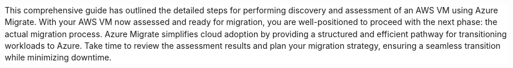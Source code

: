 This comprehensive guide has outlined the detailed steps for performing discovery and assessment of an AWS VM using Azure Migrate. 
With your AWS VM now assessed and ready for migration, you are well-positioned to proceed with the next phase: the actual migration process. Azure Migrate simplifies cloud adoption by providing a structured and efficient pathway for transitioning workloads to Azure. Take time to review the assessment results and plan your migration strategy, ensuring a seamless transition while minimizing downtime.
